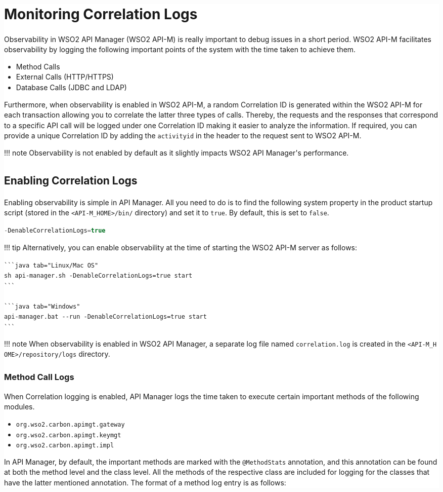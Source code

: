 # Monitoring Correlation Logs

Observability in WSO2 API Manager (WSO2 API-M) is really important to debug issues in a short period. WSO2 API-M facilitates observability by logging the following important points of the system with the time taken to achieve them. 

-   Method Calls
-   External Calls (HTTP/HTTPS)
-   Database Calls (JDBC and LDAP)

Furthermore, when observability is enabled in WSO2 API-M, a random Correlation ID is generated within the WSO2 API-M for each transaction allowing you to correlate the latter three types of calls. Thereby, the requests and the responses that correspond to a specific API call will be logged under one Correlation ID making it easier to analyze the information. If required, you can provide a unique Correlation ID by adding the `activityid` in the header to the request sent to WSO2 API-M.

!!! note
    Observability is not enabled by default as it slightly impacts WSO2 API Manager's performance.

## Enabling Correlation Logs

Enabling observability is simple in API Manager. All you need to do is to find the following system property in the product startup script (stored in the `<API-M_HOME>/bin/` directory) and set it to `true`. By default, this is set to `false`.

```java
-DenableCorrelationLogs=true
```

!!! tip
    Alternatively, you can enable observability at the time of starting the WSO2 API-M server as follows:
    
    ```java tab="Linux/Mac OS"
    sh api-manager.sh -DenableCorrelationLogs=true start
    ```

    ```java tab="Windows"
    api-manager.bat --run -DenableCorrelationLogs=true start
    ```

!!! note
    When observability is enabled in WSO2 API Manager, a separate log file named `correlation.log` is created in the `<API-M_HOME>/repository/logs` directory.

### Method Call Logs

When Correlation logging is enabled, API Manager logs the time taken to execute certain important methods of the following modules.

-   `org.wso2.carbon.apimgt.gateway`
-   `org.wso2.carbon.apimgt.keymgt`
-   `org.wso2.carbon.apimgt.impl`

In API Manager, by default, the important methods are marked with the `@MethodStats` annotation, and this annotation can be found at both the method level and the class level. All the methods of the respective class are included for logging for the classes that have the latter mentioned annotation. The format of a method log entry is as follows:
